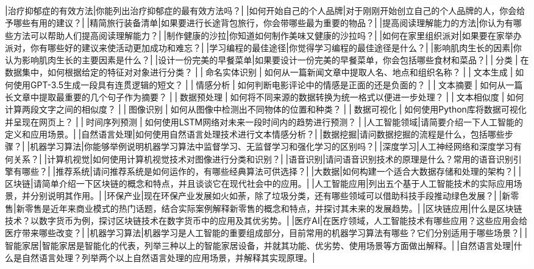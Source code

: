 |治疗抑郁症的有效方法|你能列出治疗抑郁症的最有效方法吗？|
|如何开始自己的个人品牌|对于刚刚开始创立自己的个人品牌的人，你会给予哪些有用的建议？|
|精简旅行装备清单|如果要进行长途背包旅行，你会带哪些最为重要的物品？|
|提高阅读理解能力的方法|你认为有哪些方法可以帮助人们提高阅读理解能力？|
|制作健康的沙拉|你知道如何制作美味又健康的沙拉吗？|
|如何在家里组织派对|如果要在家举办派对，你有哪些好的建议来使活动更加成功和难忘？|
|学习编程的最佳途径|你觉得学习编程的最佳途径是什么？|
|影响肌肉生长的因素|你认为影响肌肉生长的主要因素是什么？|
|设计一份完美的早餐菜单|如果要设计一份完美的早餐菜单，你会包括哪些食材和菜品？|
| 分类 | 在数据集中，如何根据给定的特征对对象进行分类？ |
| 命名实体识别 | 如何从一篇新闻文章中提取人名、地点和组织名称？ |
| 文本生成 | 如何使用GPT-3.5生成一段具有连贯逻辑的短文？ |
| 情感分析 | 如何判断电影评论中的情感是正面的还是负面的？ |
| 文本摘要 | 如何从一篇长文章中提取最重要的几个句子作为摘要？ |
| 数据预处理 | 如何将不同来源的数据转换为统一格式以便进一步处理？ |
| 文本相似度 | 如何计算两段文字之间的相似度？ |
| 图像识别 | 如何从图像中检测出不同物体的位置和种类？ |
| 数据可视化 | 如何使用Python库将数据可视化并呈现在网页上？ |
| 时间序列预测 | 如何使用LSTM网络对未来一段时间内的趋势进行预测？ |
|人工智能领域|请简要介绍一下人工智能的定义和应用场景。|
|自然语言处理|如何使用自然语言处理技术进行文本情感分析？|
|数据挖掘|请问数据挖掘的流程是什么，包括哪些步骤？|
|机器学习算法|你能够举例说明机器学习算法中监督学习、无监督学习和强化学习的区别吗？|
|深度学习|人工神经网络和深度学习有何关系？|
|计算机视觉|如何使用计算机视觉技术对图像进行分类和识别？|
|语音识别|请问语音识别技术的原理是什么？常用的语音识别引擎有哪些？|
|推荐系统|请问推荐系统是如何运作的，有哪些经典算法可供选择？|
|大数据|如何构建一个适合大数据存储和处理的架构？|
|区块链|请简单介绍一下区块链的概念和特点，并且谈谈它在现代社会中的应用。|
|人工智能应用|列出五个基于人工智能技术的实际应用场景，并分别说明其作用。|
|环保产业|现在环保产业发展如火如荼，除了垃圾分类，还有哪些领域可以借助科技手段推动绿色发展？|
|新零售|新零售是近年来商业模式的热门话题，结合实际案例解释新零售的概念和特点，并探讨其未来的发展趋势。|
|区块链应用|什么是区块链技术？以数字货币为例，探讨区块链技术在数字货币中的应用及其优劣势。|
|医疗AI|在医疗领域，人工智能技术有哪些应用？这些应用会给医疗带来哪些改变？|
|机器学习算法|机器学习是人工智能的重要组成部分，目前常用的机器学习算法有哪些？它们分别适用于哪些场景？|
|智能家居|智能家居是智能化的代表，列举三种以上的智能家居设备，并就其功能、优劣势、使用场景等方面做出解释。|
|自然语言处理|什么是自然语言处理？列举两个以上自然语言处理的应用场景，并解释其实现原理。|